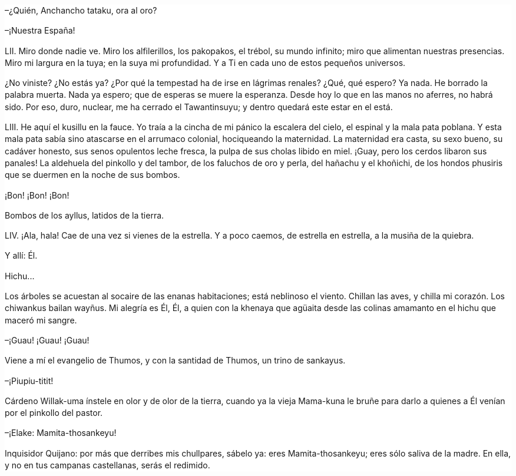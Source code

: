 –¿Quién, Anchancho tataku, ora al oro?

–¡Nuestra España!

LII. Miro donde nadie ve. Miro los alfilerillos, los pakopakos, el
trébol, su mundo infinito; miro que alimentan nuestras presencias.
Miro mi largura en la tuya; en la suya mi profundidad. Y a Ti en cada
uno de estos pequeños universos.

¿No viniste? ¿No estás ya? ¿Por qué la tempestad ha de irse en
lágrimas renales? ¿Qué, qué espero? Ya nada. He borrado la palabra
muerta. Nada ya espero; que de esperas se muere la esperanza. Desde
hoy lo que en las manos no aferres, no habrá sido. Por eso, duro,
nuclear, me ha cerrado el Tawantinsuyu; y dentro quedará este estar en
el está.

LIII. He aquí el kusillu en la fauce. Yo traía a la cincha de mi
pánico la escalera del cielo, el espinal y la mala pata poblana. Y esta
mala pata sabía sino atascarse en el arrumaco colonial, hociqueando la
maternidad. La maternidad era casta, su sexo bueno, su cadáver
honesto, sus senos opulentos leche fresca, la pulpa de sus cholas libido
en miel. ¡Guay, pero los cerdos libaron sus panales! La aldehuela del
pinkollo y del tambor, de los faluchos de oro y perla, del hañachu y el
khoñichi, de los hondos phusiris que se duermen en la noche de sus
bombos.

¡Bon! ¡Bon! ¡Bon!

Bombos de los ayllus, latidos de la tierra.

LIV. ¡Ala, hala! Cae de una vez si vienes de la estrella. Y a poco
caemos, de estrella en estrella, a la musiña de la quiebra.

Y allí: Él.

Hichu...

Los árboles se acuestan al socaire de las enanas habitaciones; está
neblinoso el viento. Chillan las aves, y chilla mi corazón. Los
chiwankus bailan wayñus. Mi alegría es Él, Él, a quien con la khenaya
que agüaita desde las colinas amamanto en el hichu que maceró mi
sangre.

–¡Guau! ¡Guau! ¡Guau!

Viene a mí el evangelio de Thumos, y con la santidad de
Thumos, un trino de sankayus.

–¡Piupiu-titit!

Cárdeno Willak-uma ínstele en olor y de olor de la tierra, cuando
ya la vieja Mama-kuna le bruñe para darlo a quienes a Él venían por el
pinkollo del pastor.

–¡Elake: Mamita-thosankeyu!

Inquisidor Quijano: por más que derribes mis chullpares, sábelo
ya: eres Mamita-thosankeyu; eres sólo saliva de la madre. En ella, y no
en tus campanas castellanas, serás el redimido.
